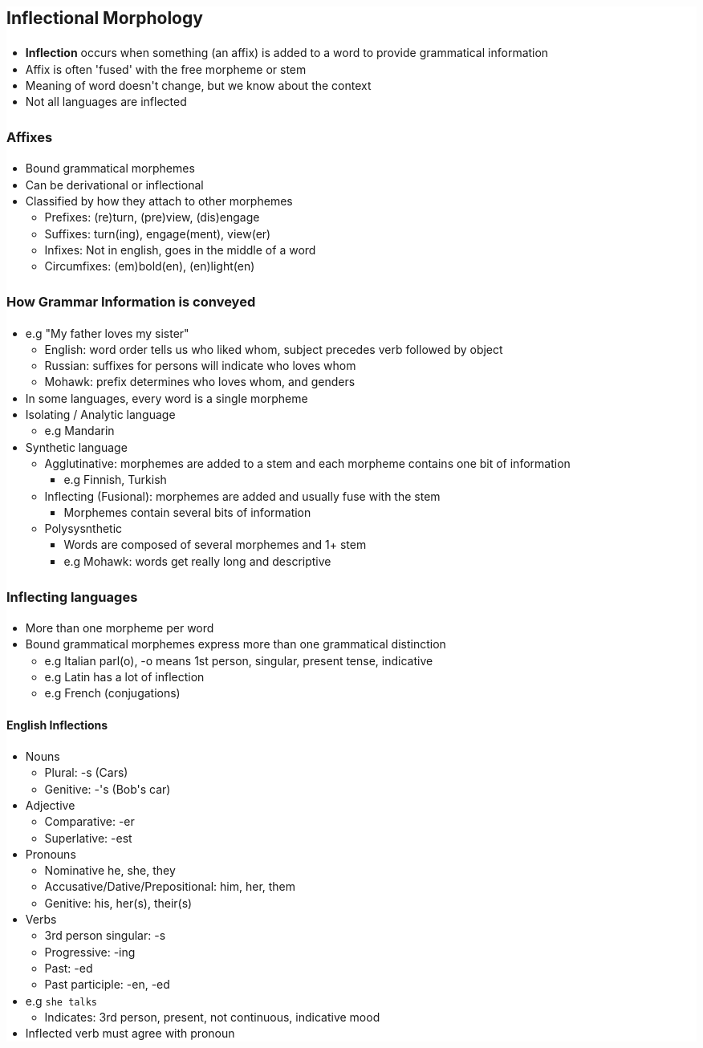 ## Inflectional Morphology
- **Inflection** occurs when something (an affix) is added to a word to provide grammatical information
- Affix is often 'fused' with the free morpheme or stem
- Meaning of word doesn't change, but we know about the context
- Not all languages are inflected

### Affixes
- Bound grammatical morphemes
- Can be derivational or inflectional
- Classified by how they attach to other morphemes
    - Prefixes: (re)turn, (pre)view, (dis)engage
    - Suffixes: turn(ing), engage(ment), view(er)
    - Infixes: Not in english, goes in the middle of a word
    - Circumfixes: (em)bold(en), (en)light(en)

### How Grammar Information is conveyed
- e.g "My father loves my sister"
    - English: word order tells us who liked whom, subject precedes verb followed by object
    - Russian: suffixes for persons will indicate who loves whom
    - Mohawk: prefix determines who loves whom, and genders
- In some languages, every word is a single morpheme
- Isolating / Analytic language
    - e.g Mandarin
- Synthetic language
    - Agglutinative: morphemes are added to a stem and each morpheme contains one bit of information
        - e.g Finnish, Turkish
    - Inflecting (Fusional): morphemes are added and usually fuse with the stem
        - Morphemes contain several bits of information
    - Polysysnthetic
        - Words are composed of several morphemes and 1+ stem
        - e.g Mohawk: words get really long and descriptive

### Inflecting languages
- More than one morpheme per word
- Bound grammatical morphemes express more than one grammatical distinction
    - e.g Italian parl(o), -o means 1st person, singular, present tense, indicative
    - e.g Latin has a lot of inflection
    - e.g French (conjugations)

#### English Inflections
- Nouns
    - Plural: -s (Cars)
    - Genitive: -'s (Bob's car)
- Adjective
    - Comparative: -er
    - Superlative: -est
- Pronouns
    - Nominative he, she, they
    - Accusative/Dative/Prepositional: him, her, them
    - Genitive: his, her(s), their(s)
- Verbs
    - 3rd person singular: -s
    - Progressive: -ing
    - Past: -ed
    - Past participle: -en, -ed
- e.g `she talks`
    - Indicates: 3rd person, present, not continuous, indicative mood
- Inflected verb must agree with pronoun
